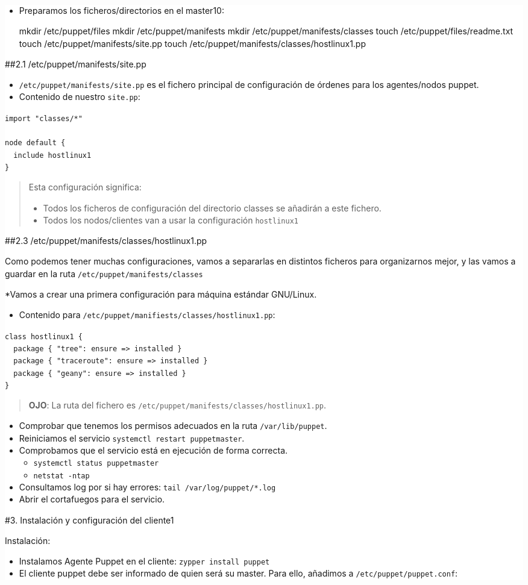 * Preparamos los ficheros/directorios en el master10:

    mkdir /etc/puppet/files
	mkdir /etc/puppet/manifests
	mkdir /etc/puppet/manifests/classes
	touch /etc/puppet/files/readme.txt
	touch /etc/puppet/manifests/site.pp
	touch /etc/puppet/manifests/classes/hostlinux1.pp


##2.1 /etc/puppet/manifests/site.pp

* `/etc/puppet/manifests/site.pp` es el fichero principal de configuración 
de órdenes para los agentes/nodos puppet.
* Contenido de nuestro `site.pp`:
```
import "classes/*"

node default {
  include hostlinux1
}
```
> Esta configuración significa:
> * Todos los ficheros de configuración del directorio classes se añadirán a este fichero.
> * Todos los nodos/clientes van a usar la configuración `hostlinux1`

##2.3 /etc/puppet/manifests/classes/hostlinux1.pp

Como podemos tener muchas configuraciones, vamos a separarlas en distintos ficheros para
organizarnos mejor, y las vamos a guardar en la ruta `/etc/puppet/manifests/classes`

*Vamos a crear una primera configuración para máquina estándar GNU/Linux.
* Contenido para `/etc/puppet/manifiests/classes/hostlinux1.pp`:
```
class hostlinux1 {
  package { "tree": ensure => installed }
  package { "traceroute": ensure => installed }
  package { "geany": ensure => installed }
}
```

> **OJO**: La ruta del fichero es `/etc/puppet/manifests/classes/hostlinux1.pp`.

* Comprobar que tenemos los permisos adecuados en la ruta `/var/lib/puppet`.
* Reiniciamos el servicio `systemctl restart puppetmaster`.
* Comprobamos que el servicio está en ejecución de forma correcta.
    * `systemctl status puppetmaster`
    * `netstat -ntap`
* Consultamos log por si hay errores: `tail /var/log/puppet/*.log`
* Abrir el cortafuegos para el servicio.

#3. Instalación y configuración del cliente1

Instalación:
* Instalamos Agente Puppet en el cliente: `zypper install puppet`
* El cliente puppet debe ser informado de quien será su master. 
Para ello, añadimos a `/etc/puppet/puppet.conf`:
